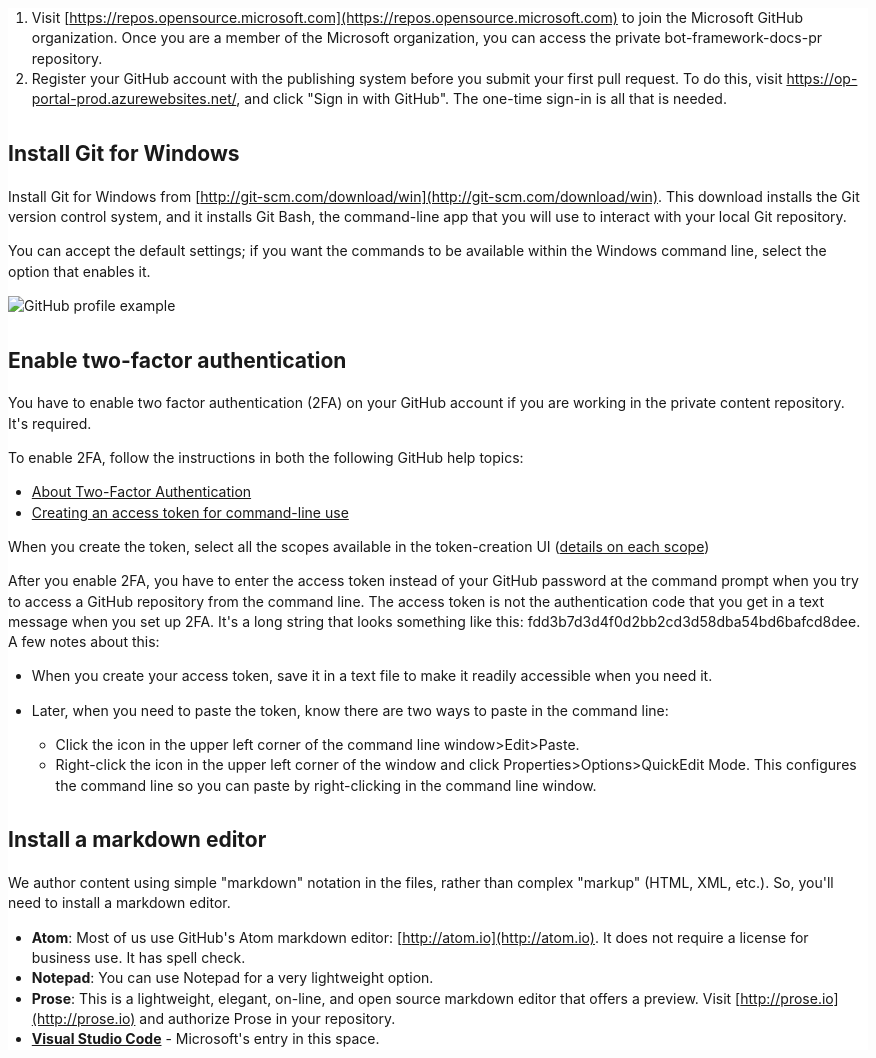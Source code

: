 1. Visit [https://repos.opensource.microsoft.com](https://repos.opensource.microsoft.com) to join the Microsoft GitHub organization. Once you are a member of the Microsoft organization, you can access the private bot-framework-docs-pr repository.
1. Register your GitHub account with the publishing system before you submit your first pull request. To do this, visit https://op-portal-prod.azurewebsites.net/, and click "Sign in with GitHub". The one-time sign-in is all that is needed.

## Install Git for Windows

Install Git for Windows from [http://git-scm.com/download/win](http://git-scm.com/download/win). This download installs the Git version control system, and it installs Git Bash, the command-line app that you will use to interact with your local Git repository.

You can accept the default settings; if you want the commands to be available within the Windows command line, select the option that enables it.

![GitHub profile example](./media/tools-and-setup/gitbashinstall.png)

## Enable two-factor authentication

You have to enable two factor authentication (2FA) on your GitHub account if you are working in the private content repository. It's required.

To enable 2FA, follow the instructions in both the following GitHub help topics:

- [About Two-Factor Authentication](https://help.github.com/articles/about-two-factor-authentication/)
- [Creating an access token for command-line use](https://help.github.com/articles/creating-an-access-token-for-command-line-use/)

When you create the token, select all the scopes available in the token-creation UI ([details on each scope](https://developer.github.com/v3/oauth/#scopes))

After you enable 2FA, you have to enter the access token instead of your GitHub password at the command prompt when you try to access a GitHub repository from the command line. The access token is not the authentication code that you get in a text message when you set up 2FA. It's a long string that looks something like this:  fdd3b7d3d4f0d2bb2cd3d58dba54bd6bafcd8dee. A few notes about this:

- When you create your access token, save it in a text file to make it readily accessible when you need it.
- Later, when you need to paste the token, know there are two ways to paste in the command line:
  
  - Click the icon in the upper left corner of the command line window>Edit>Paste.
  - Right-click the icon in the upper left corner of the window and click Properties>Options>QuickEdit Mode. This configures the command line so you can paste by right-clicking in the command line window.

## Install a markdown editor

We author content using simple "markdown" notation in the files, rather than complex "markup" (HTML, XML, etc.). So, you'll need to install a markdown editor.

- **Atom**: Most of us use GitHub's Atom markdown editor: [http://atom.io](http://atom.io). It does not require a license for business use. It has spell check.
- **Notepad**: You can use Notepad for a very lightweight option.
- **Prose**: This is a lightweight, elegant, on-line, and open source markdown editor that offers a preview. Visit [http://prose.io](http://prose.io) and authorize Prose in your repository.
- **[Visual Studio Code](https://www.visualstudio.com/products/code-vs.aspx)** - Microsoft's entry in this space.
